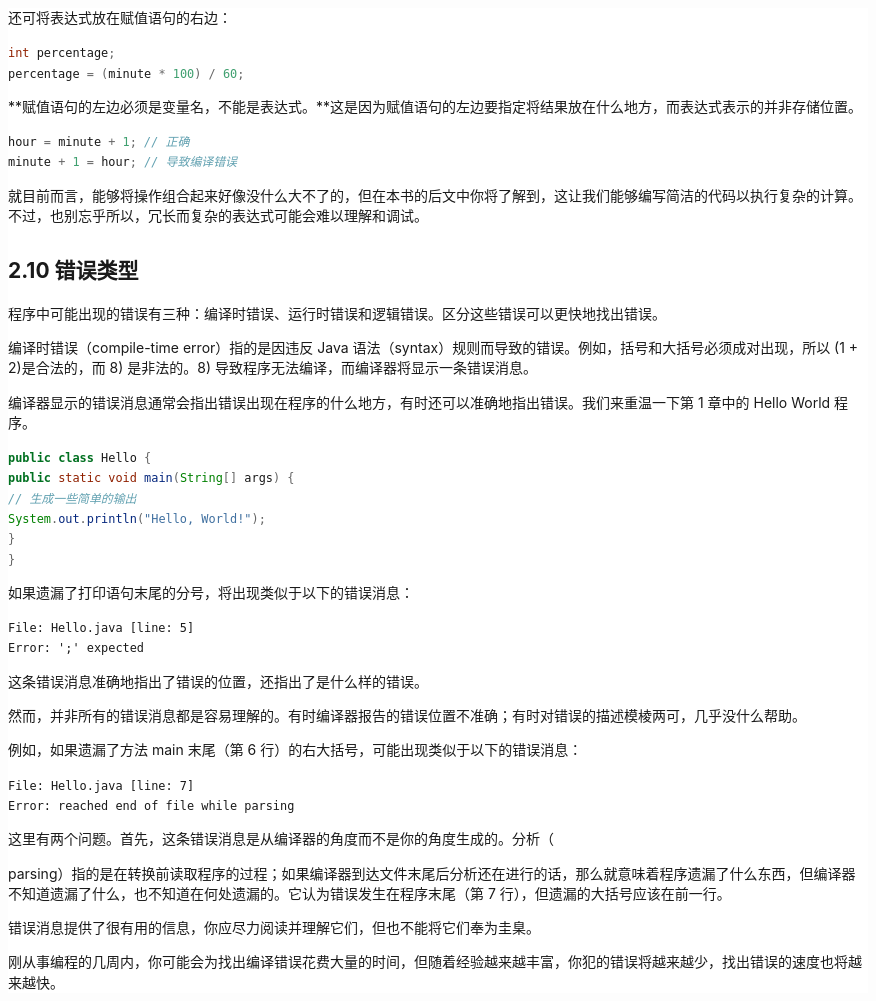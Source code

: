还可将表达式放在赋值语句的右边：

```java
int percentage;
percentage = (minute * 100) / 60;
```

**赋值语句的左边必须是变量名，不能是表达式。**这是因为赋值语句的左边要指定将结果放在什么地方，而表达式表示的并非存储位置。

```java
hour = minute + 1; // 正确
minute + 1 = hour; // 导致编译错误
```

就目前而言，能够将操作组合起来好像没什么大不了的，但在本书的后文中你将了解到，这让我们能够编写简洁的代码以执行复杂的计算。不过，也别忘乎所以，冗长而复杂的表达式可能会难以理解和调试。

## 2.10 错误类型

程序中可能出现的错误有三种：编译时错误、运行时错误和逻辑错误。区分这些错误可以更快地找出错误。

编译时错误（compile-time error）指的是因违反 Java 语法（syntax）规则而导致的错误。例如，括号和大括号必须成对出现，所以 (1 + 2)是合法的，而 8) 是非法的。8) 导致程序无法编译，而编译器将显示一条错误消息。

编译器显示的错误消息通常会指出错误出现在程序的什么地方，有时还可以准确地指出错误。我们来重温一下第 1 章中的 Hello World 程序。

```java
public class Hello {
public static void main(String[] args) {
// 生成一些简单的输出
System.out.println("Hello, World!");
}
}
```

如果遗漏了打印语句末尾的分号，将出现类似于以下的错误消息：

```
File: Hello.java [line: 5]
Error: ';' expected
```

这条错误消息准确地指出了错误的位置，还指出了是什么样的错误。

然而，并非所有的错误消息都是容易理解的。有时编译器报告的错误位置不准确；有时对错误的描述模棱两可，几乎没什么帮助。

例如，如果遗漏了方法 main 末尾（第 6 行）的右大括号，可能出现类似于以下的错误消息：

```
File: Hello.java [line: 7]
Error: reached end of file while parsing
```

这里有两个问题。首先，这条错误消息是从编译器的角度而不是你的角度生成的。分析（

parsing）指的是在转换前读取程序的过程；如果编译器到达文件末尾后分析还在进行的话，那么就意味着程序遗漏了什么东西，但编译器不知道遗漏了什么，也不知道在何处遗漏的。它认为错误发生在程序末尾（第 7 行），但遗漏的大括号应该在前一行。

错误消息提供了很有用的信息，你应尽力阅读并理解它们，但也不能将它们奉为圭臬。

刚从事编程的几周内，你可能会为找出编译错误花费大量的时间，但随着经验越来越丰富，你犯的错误将越来越少，找出错误的速度也将越来越快。
